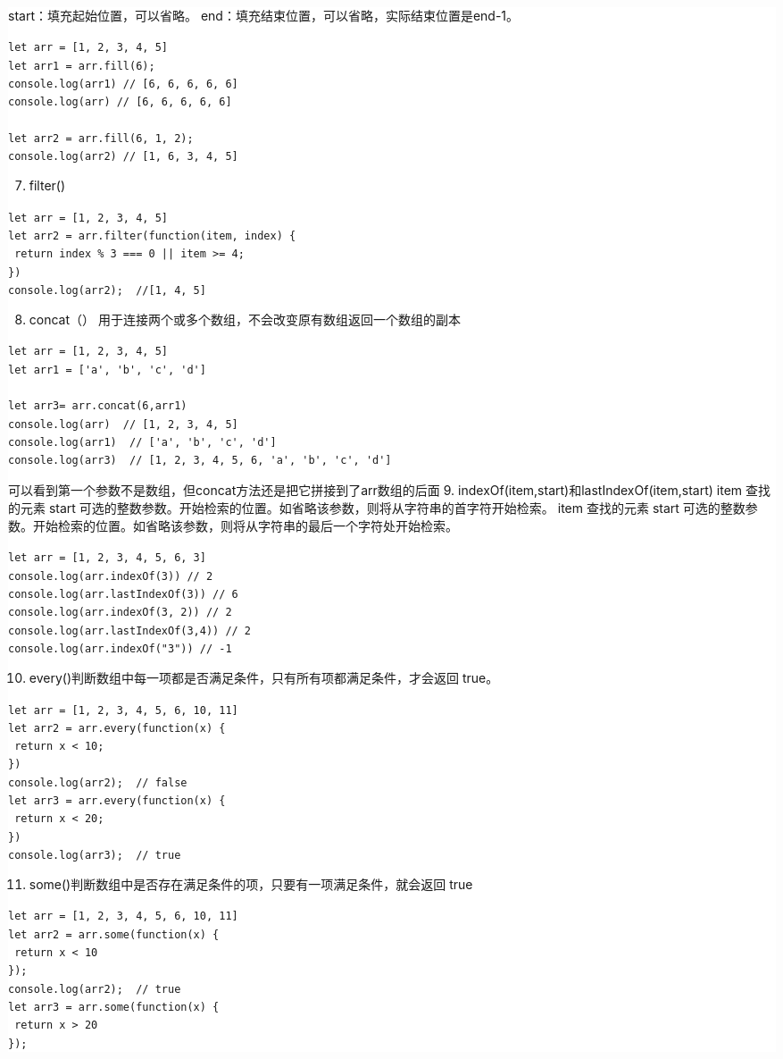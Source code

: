 start：填充起始位置，可以省略。
end：填充结束位置，可以省略，实际结束位置是end-1。
```
let arr = [1, 2, 3, 4, 5]
let arr1 = arr.fill(6);
console.log(arr1) // [6, 6, 6, 6, 6]
console.log(arr) // [6, 6, 6, 6, 6]

let arr2 = arr.fill(6, 1, 2);
console.log(arr2) // [1, 6, 3, 4, 5]
```
7. filter()
```
let arr = [1, 2, 3, 4, 5]
let arr2 = arr.filter(function(item, index) {
 return index % 3 === 0 || item >= 4;
})
console.log(arr2);  //[1, 4, 5]
```
8. concat（）
用于连接两个或多个数组，不会改变原有数组返回一个数组的副本
```
let arr = [1, 2, 3, 4, 5]
let arr1 = ['a', 'b', 'c', 'd']

let arr3= arr.concat(6,arr1)
console.log(arr)  // [1, 2, 3, 4, 5]
console.log(arr1)  // ['a', 'b', 'c', 'd']
console.log(arr3)  // [1, 2, 3, 4, 5, 6, 'a', 'b', 'c', 'd']
```
可以看到第一个参数不是数组，但concat方法还是把它拼接到了arr数组的后面
9. indexOf(item,start)和lastIndexOf(item,start)
item	查找的元素
start	可选的整数参数。开始检索的位置。如省略该参数，则将从字符串的首字符开始检索。
item	查找的元素
start	可选的整数参数。开始检索的位置。如省略该参数，则将从字符串的最后一个字符处开始检索。
```
let arr = [1, 2, 3, 4, 5, 6, 3]
console.log(arr.indexOf(3)) // 2
console.log(arr.lastIndexOf(3)) // 6
console.log(arr.indexOf(3, 2)) // 2
console.log(arr.lastIndexOf(3,4)) // 2
console.log(arr.indexOf("3")) // -1
```
10. every()判断数组中每一项都是否满足条件，只有所有项都满足条件，才会返回 true。
```
let arr = [1, 2, 3, 4, 5, 6, 10, 11]
let arr2 = arr.every(function(x) {
 return x < 10;
})
console.log(arr2);  // false
let arr3 = arr.every(function(x) {
 return x < 20;
})
console.log(arr3);  // true
```
11. some()判断数组中是否存在满足条件的项，只要有一项满足条件，就会返回 true
```
let arr = [1, 2, 3, 4, 5, 6, 10, 11]
let arr2 = arr.some(function(x) {
 return x < 10
});
console.log(arr2);  // true
let arr3 = arr.some(function(x) {
 return x > 20
});
```